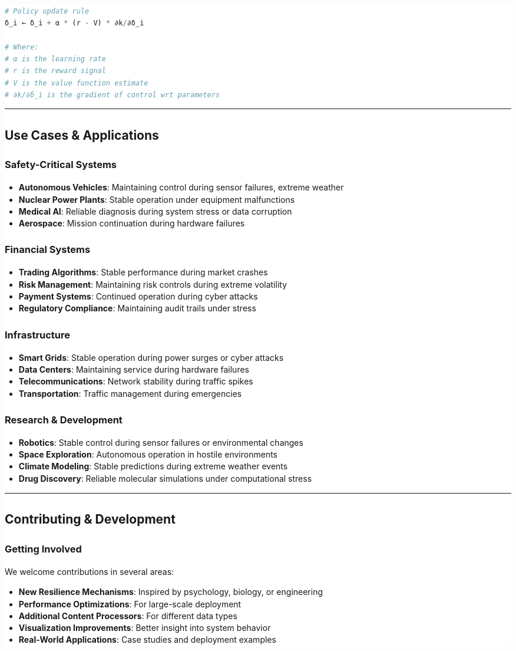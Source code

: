 ```python
# Policy update rule
δ_i ← δ_i + α * (r - V) * ∂k/∂δ_i

# Where:
# α is the learning rate
# r is the reward signal
# V is the value function estimate
# ∂k/∂δ_i is the gradient of control wrt parameters
```

---

## Use Cases & Applications

### Safety-Critical Systems

- **Autonomous Vehicles**: Maintaining control during sensor failures, extreme weather
- **Nuclear Power Plants**: Stable operation under equipment malfunctions
- **Medical AI**: Reliable diagnosis during system stress or data corruption
- **Aerospace**: Mission continuation during hardware failures

### Financial Systems

- **Trading Algorithms**: Stable performance during market crashes
- **Risk Management**: Maintaining risk controls during extreme volatility
- **Payment Systems**: Continued operation during cyber attacks
- **Regulatory Compliance**: Maintaining audit trails under stress

### Infrastructure

- **Smart Grids**: Stable operation during power surges or cyber attacks
- **Data Centers**: Maintaining service during hardware failures
- **Telecommunications**: Network stability during traffic spikes
- **Transportation**: Traffic management during emergencies

### Research & Development

- **Robotics**: Stable control during sensor failures or environmental changes
- **Space Exploration**: Autonomous operation in hostile environments
- **Climate Modeling**: Stable predictions during extreme weather events
- **Drug Discovery**: Reliable molecular simulations under computational stress

---

## Contributing & Development

### Getting Involved

We welcome contributions in several areas:

- **New Resilience Mechanisms**: Inspired by psychology, biology, or engineering
- **Performance Optimizations**: For large-scale deployment
- **Additional Content Processors**: For different data types
- **Visualization Improvements**: Better insight into system behavior
- **Real-World Applications**: Case studies and deployment examples
